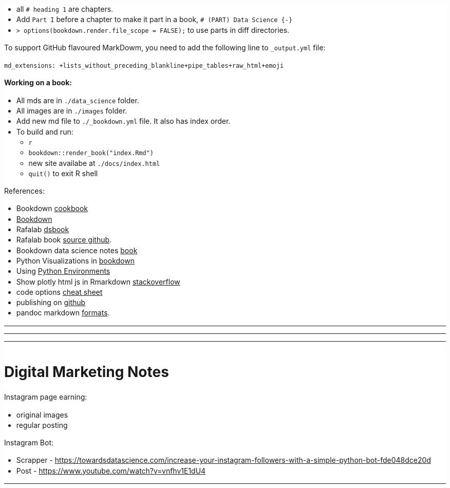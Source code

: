 - all `# heading 1` are chapters.
- Add `Part I` before a chapter to make it part in a book, `# (PART) Data Science {-}`
- `> options(bookdown.render.file_scope = FALSE);` to use parts in diff directories.

To support GitHub flavoured MarkDowm, you need to add the following line to `_output.yml` file:

`md_extensions: +lists_without_preceding_blankline+pipe_tables+raw_html+emoji`

**Working on a book:**

- All mds are in `./data_science` folder.
- All images are in `./images` folder.
- Add new md file to `./_bookdown.yml` file. It also has index order.
- To build and run:
  - `r`
  - `bookdown::render_book("index.Rmd")`
  - new site availabe at `./docs/index.html`
  - `quit()` to exit R shell


References:
- Bookdown [cookbook](https://bookdown.org/yihui/rmarkdown-cookbook/rmarkdown-anatomy.html)
- [Bookdown](https://bookdown.org/yihui/bookdown/html.html)
- Rafalab [dsbook](https://rafalab.github.io/dsbook/introduction-to-productivity-tools.html)
- Rafalab book [source github](https://github.com/rafalab/dsbook/blob/master/_bookdown.yml).
- Bookdown data science notes [book](https://bookdown.org/mpfoley1973/data-sci/)
- Python Visualizations in [bookdown](https://bookdown.org/jamie/python_visualisation/)
- Using [Python Environments](https://bookdown.org/yihui/rmarkdown/language-engines.html)
- Show plotly html js in Rmarkdown [stackoverflow](https://stackoverflow.com/questions/50191208/display-python-plotly-graph-in-rmarkdown-html-document)
- code options [cheat sheet](https://rstudio.com/wp-content/uploads/2015/02/rmarkdown-cheatsheet.pdf)
- publishing on [github](https://bookdown.org/yihui/bookdown/github.html)
- pandoc markdown [formats](https://pandoc.org/MANUAL.html).


-------------------------------------------


------------------------------------------------

------------------------------------------------

# Digital Marketing Notes

Instagram page earning:
- original images
- regular posting

Instagram Bot:
- Scrapper - https://towardsdatascience.com/increase-your-instagram-followers-with-a-simple-python-bot-fde048dce20d
- Post - https://www.youtube.com/watch?v=vnfhv1E1dU4

------------------------------------------------
